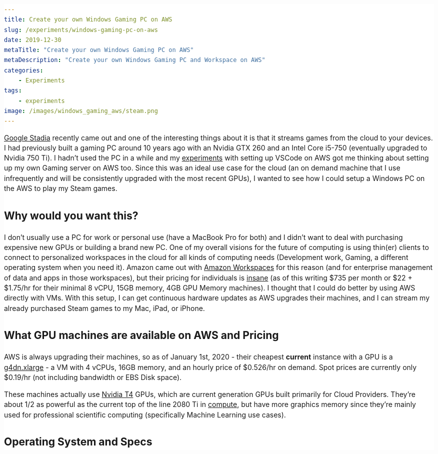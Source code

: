 ```yaml
---
title: Create your own Windows Gaming PC on AWS
slug: /experiments/windows-gaming-pc-on-aws
date: 2019-12-30
metaTitle: "Create your own Windows Gaming PC on AWS"
metaDescription: "Create your own Windows Gaming PC and Workspace on AWS"
categories:
    - Experiments
tags:
    - experiments
image: /images/windows_gaming_aws/steam.png
---
```


[Google Stadia](https://en.wikipedia.org/wiki/Google_Stadia) recently came out and one of the interesting things about it is that it streams games from the cloud to your devices. I had previously built a gaming PC around 10 years ago with an Nvidia GTX 260 and an Intel Core i5-750 (eventually upgraded to Nvidia 750 Ti). I hadn’t used the PC in a while and my [experiments](https://suyogs.com/experiments/000005-vscode-online) with setting up VSCode on AWS got me thinking about setting up my own Gaming server on AWS too. Since this was an ideal use case for the cloud (an on demand machine that I use infrequently and will be consistently upgraded with the most recent GPUs), I wanted to see how I could setup a Windows PC on the AWS to play my Steam games.

## Why would you want this?

I don’t usually use a PC for work or personal use (have a MacBook Pro for both) and I didn’t want to deal with purchasing expensive new GPUs or building a brand new PC. One of my overall visions for the future of computing is using thin(er) clients to connect to personalized workspaces in the cloud for all kinds of computing needs (Development work, Gaming, a different operating system when you need it). Amazon came out with [Amazon Workspaces](https://aws.amazon.com/workspaces/) for this reason (and for enterprise management of data and apps in those workspaces), but their pricing for individuals is [insane](https://aws.amazon.com/workspaces/pricing/) (as of this writing $735 per month or $22 + $1.75/hr for their minimal 8 vCPU, 15GB memory, 4GB GPU Memory machines). I thought that I could do better by using AWS directly with VMs. With this setup, I can get continuous hardware updates as AWS upgrades their machines, and I can stream my already purchased Steam games to my Mac, iPad, or iPhone.

## What GPU machines are available on AWS and Pricing

AWS is always upgrading their machines, so as of January 1st, 2020 - their cheapest **current** instance with a GPU is a [g4dn.xlarge](https://aws.amazon.com/ec2/instance-types/g4/) - a VM with 4 vCPUs, 16GB memory, and an hourly price of $0.526/hr on demand. Spot prices are currently only $0.19/hr (not including bandwidth or EBS Disk space). 

These machines actually use [Nvidia T4](https://www.nvidia.com/en-us/data-center/tesla-t4/) GPUs, which are current generation GPUs built primarily for Cloud Providers. They’re about 1/2 as powerful as the current top of the line 2080 Ti in [compute](https://www.anandtech.com/show/14663/the-nvidia-geforce-rtx-2080-super-review), but have more graphics memory since they’re mainly used for professional scientific computing (specifically Machine Learning use cases).

## Operating System and Specs
